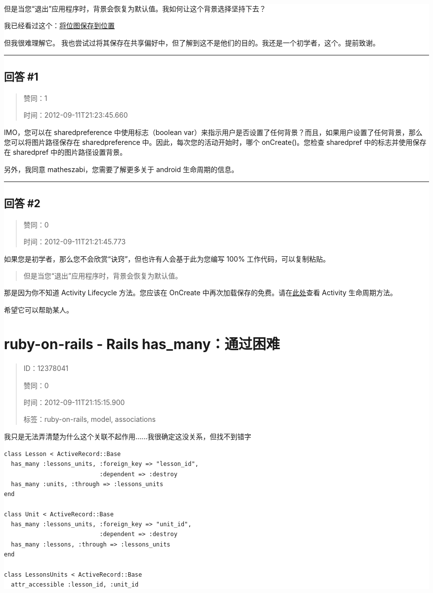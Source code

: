 但是当您“退出”应用程序时，背景会恢复为默认值。我如何让这个背景选择坚持下去？

我已经看过这个：[将位图保存到位置](https://stackoverflow.com/questions/649154/android-bitmap-save-to-location)

但我很难理解它。
我也尝试过将其保存在共享偏好中，但了解到这不是他们的目的。我还是一个初学者，这个。提前致谢。

* * *

## 回答 #1

> 赞同：1
> 
> 时间：2012-09-11T21:23:45.660

IMO，您可以在 sharedpreference 中使用标志（boolean var）来指示用户是否设置了任何背景？而且，如果用户设置了任何背景，那么您可以将图片路径保存在 sharedpreference 中。因此，每次您的活动开始时，哪个 onCreate()。您检查 sharedpref 中的标志并使用保存在 sharedpref 中的图片路径设置背景。

另外，我同意 matheszabi，您需要了解更多关于 android 生命周期的信息。

* * *

## 回答 #2

> 赞同：0
> 
> 时间：2012-09-11T21:21:45.773

如果您是初学者，那么您不会欣赏“诀窍”，但也许有人会基于此为您编写 100% 工作代码，可以复制粘贴。

> 但是当您“退出”应用程序时，背景会恢复为默认值。

那是因为你不知道 Activity Lifecycle 方法。您应该在 OnCreate 中再次加载保存的免费。请在[此处](http://www.google.com/imgres?imgurl=http://www.androidjavadoc.com/1.0_r1_src/android/app/doc-files/activity_lifecycle.png&imgrefurl=http://www.androidjavadoc.com/1.0_r1_src/android/app/Activity.html&h=668&w=538&sz=65&tbnid=fVYDmaM7UbyNSM%3a&tbnh=90&tbnw=72&prev=/search?q=activity%2blifecycle&tbm=isch&tbo=u&zoom=1&q=activity%20lifecycle&usg=__3-6hGSaeMUr-k1aA_PL1EV_VuiU=&docid=n-RxzZlvjBz6WM&hl=en&sa=X&ei=HatPUPezLczAtAbU5YCgCw&ved=0CEAQ9QEwBQ&dur=179)查看 Activity 生命周期方法。

希望它可以帮助某人。

# ruby-on-rails - Rails has_many：通过困难

> ID：12378041
> 
> 赞同：0
> 
> 时间：2012-09-11T21:15:15.900
> 
> 标签：ruby-on-rails, model, associations

我只是无法弄清楚为什么这个关联不起作用......我很确定这没关系，但找不到错字

```
class Lesson < ActiveRecord::Base
  has_many :lessons_units, :foreign_key => "lesson_id",
                           :dependent => :destroy
  has_many :units, :through => :lessons_units
end

class Unit < ActiveRecord::Base
  has_many :lessons_units, :foreign_key => "unit_id",
                           :dependent => :destroy
  has_many :lessons, :through => :lessons_units
end

class LessonsUnits < ActiveRecord::Base
  attr_accessible :lesson_id, :unit_id
```